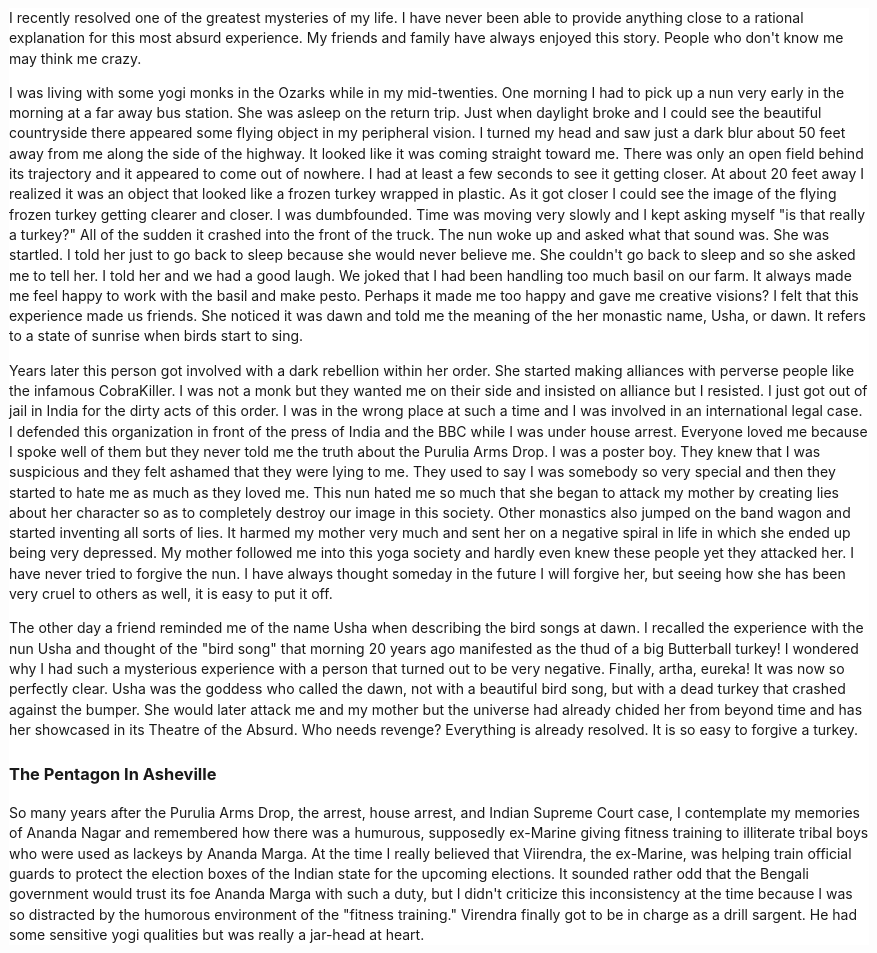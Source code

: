 I recently resolved one of the greatest mysteries of my life. I have never been able to provide anything close to a rational explanation for this most absurd experience. My friends and family have always enjoyed this story.  People who don't know me may think me crazy.

I was living with some yogi monks in the Ozarks while in my mid-twenties. One morning I had to pick up a nun very early in the morning at a far away bus station. She was asleep on the return trip. Just when daylight broke and I could see the beautiful countryside there appeared some flying object in my peripheral vision. I turned my head and saw just a dark blur about 50 feet away from me along the side of the highway. It looked like it was coming straight toward me. There was only an open field behind its trajectory and it appeared to come out of nowhere. I had at least a few seconds to see it getting closer. At about 20 feet away I realized it was an object that looked like a frozen turkey wrapped in plastic. As it got closer I could see the image of the flying frozen turkey getting clearer and closer. I was dumbfounded. Time was moving very slowly and I kept asking myself "is that really a turkey?" All of the sudden it crashed into the front of the truck. The nun woke up and asked what that sound was. She was startled. I told her just to go back to sleep because she would never believe me. She couldn't go back to sleep and so she asked me to tell her. I told her and we had a good laugh. We joked that I had been handling too much basil on our farm.  It always made me feel happy to work with the basil and make pesto.  Perhaps it made me too happy and gave me creative visions?  I felt that this experience made us friends. She noticed it was dawn and told me the meaning of the her monastic name, Usha, or dawn. It refers to a state of sunrise when birds start to sing. 

Years later this person got involved with a dark rebellion within her order.  She started making alliances with perverse people like the infamous CobraKiller. I was not a monk but they wanted me on their side and insisted on alliance but I resisted. I just got out of jail in India for the dirty acts of this order. I was in the wrong place at such a time and I was involved in an international legal case. I defended this organization in front of the press of India and the BBC while I was under house arrest. Everyone loved me because I spoke well of them but they never told me the truth about the Purulia Arms Drop. I was a poster boy. They knew that I was suspicious and they felt ashamed that they were lying to me. They used to say I was somebody so very special and then they started to hate me as much as they loved me. This nun hated me so much that she began to attack my mother by creating lies about her character so as to completely destroy our image in this society. Other monastics also jumped on the band wagon and started inventing all sorts of lies. It harmed my mother very much and sent her on a negative spiral in life in which she ended up being very depressed. My mother followed me into this yoga society and hardly even knew these people yet they attacked her. I have never tried to forgive the nun. I have always thought someday in the future I will forgive her, but seeing how she has been very cruel to others as well, it is easy to put it off. 

The other day a friend reminded me of the name Usha when describing the bird songs at dawn. I recalled the experience with the nun Usha and thought of the "bird song" that morning 20 years ago manifested as the thud of a big Butterball turkey! I wondered why I had such a mysterious experience with a person that turned out to be very negative. Finally, artha, eureka! It was now so perfectly clear. Usha was the goddess who called the dawn, not with a beautiful bird song, but with a dead turkey that crashed against the bumper. She would later attack me and my mother but the universe had already chided her from beyond time and has her showcased in its Theatre of the Absurd. Who needs revenge? Everything is already resolved. It is so easy to forgive a turkey.

### The Pentagon In Asheville

So many years after the Purulia Arms Drop, the arrest, house arrest, and Indian Supreme Court case, I contemplate my memories of Ananda Nagar and remembered how there was a humurous, supposedly ex-Marine giving fitness training to illiterate tribal boys who were used as lackeys by Ananda Marga. At the time I really believed that Viirendra, the ex-Marine, was helping train official guards to protect the election boxes of the Indian state for the upcoming elections. It sounded rather odd that the Bengali government would trust its foe Ananda Marga with such a duty, but I didn't criticize this inconsistency at the time because I was so distracted by the humorous environment of the "fitness training." Virendra finally got to be in charge as a drill sargent. He had some sensitive yogi qualities but was really a jar-head at heart.
